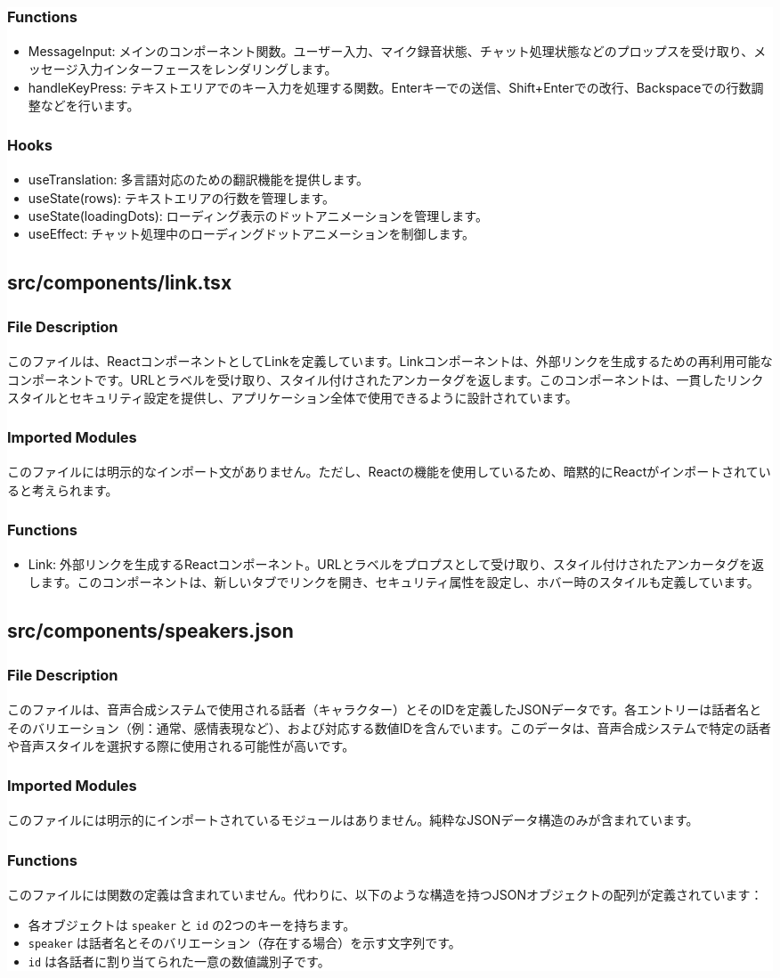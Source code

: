 ### Functions

- MessageInput: メインのコンポーネント関数。ユーザー入力、マイク録音状態、チャット処理状態などのプロップスを受け取り、メッセージ入力インターフェースをレンダリングします。
- handleKeyPress: テキストエリアでのキー入力を処理する関数。Enterキーでの送信、Shift+Enterでの改行、Backspaceでの行数調整などを行います。

### Hooks

- useTranslation: 多言語対応のための翻訳機能を提供します。
- useState(rows): テキストエリアの行数を管理します。
- useState(loadingDots): ローディング表示のドットアニメーションを管理します。
- useEffect: チャット処理中のローディングドットアニメーションを制御します。

</answer>

## src/components/link.tsx

<answer>

### File Description

このファイルは、ReactコンポーネントとしてLinkを定義しています。Linkコンポーネントは、外部リンクを生成するための再利用可能なコンポーネントです。URLとラベルを受け取り、スタイル付けされたアンカータグを返します。このコンポーネントは、一貫したリンクスタイルとセキュリティ設定を提供し、アプリケーション全体で使用できるように設計されています。

### Imported Modules

このファイルには明示的なインポート文がありません。ただし、Reactの機能を使用しているため、暗黙的にReactがインポートされていると考えられます。

### Functions

- Link: 外部リンクを生成するReactコンポーネント。URLとラベルをプロプスとして受け取り、スタイル付けされたアンカータグを返します。このコンポーネントは、新しいタブでリンクを開き、セキュリティ属性を設定し、ホバー時のスタイルも定義しています。

</answer>

## src/components/speakers.json

<answer>

### File Description

このファイルは、音声合成システムで使用される話者（キャラクター）とそのIDを定義したJSONデータです。各エントリーは話者名とそのバリエーション（例：通常、感情表現など）、および対応する数値IDを含んでいます。このデータは、音声合成システムで特定の話者や音声スタイルを選択する際に使用される可能性が高いです。

### Imported Modules

このファイルには明示的にインポートされているモジュールはありません。純粋なJSONデータ構造のみが含まれています。

### Functions

このファイルには関数の定義は含まれていません。代わりに、以下のような構造を持つJSONオブジェクトの配列が定義されています：

- 各オブジェクトは `speaker` と `id` の2つのキーを持ちます。
- `speaker` は話者名とそのバリエーション（存在する場合）を示す文字列です。
- `id` は各話者に割り当てられた一意の数値識別子です。
